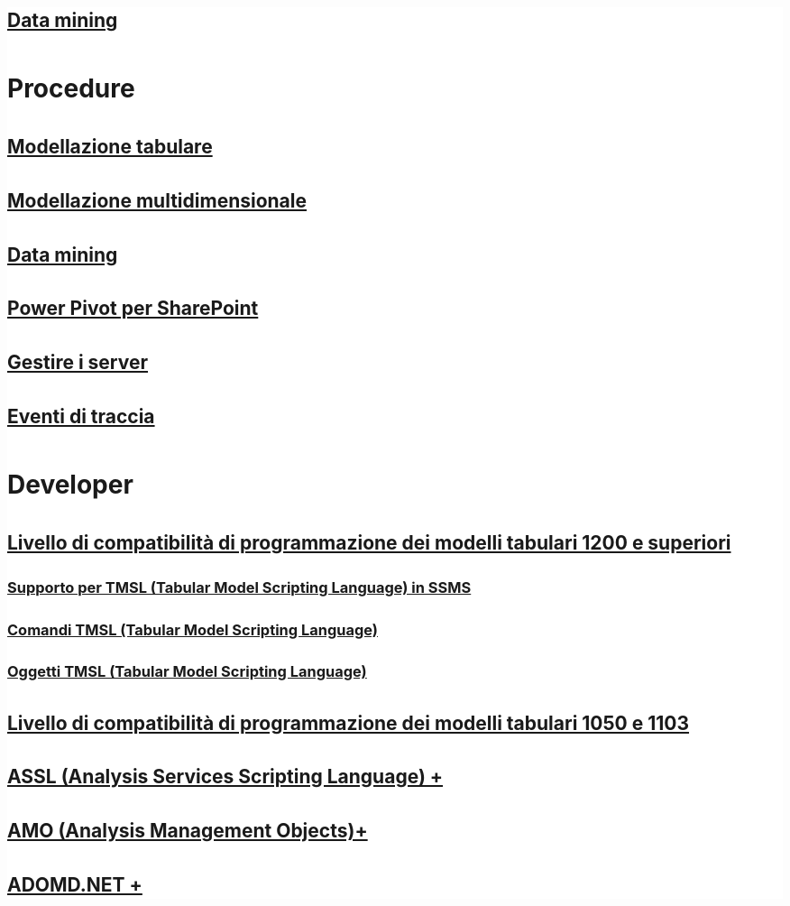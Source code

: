 ## [Data mining](data-mining-tutorials-analysis-services.md)  

# Procedure
## [Modellazione tabulare](../analysis-services/tabular-models/tabular-models-ssas.md)
## [Modellazione multidimensionale](../analysis-services/multidimensional-models/multidimensional-models-ssas.md)
## [Data mining](../analysis-services/data-mining/data-mining-ssas.md)
## [Power Pivot per SharePoint](../analysis-services/power-pivot-sharepoint/power-pivot-for-sharepoint-ssas.md)
## [Gestire i server](../analysis-services/instances/analysis-services-instance-management.md)
## [Eventi di traccia](../analysis-services/trace-events/analysis-services-trace-events.md)

# Developer
## [Livello di compatibilità di programmazione dei modelli tabulari 1200 e superiori](./tabular-model-programming-compatibility-level-1200/tabular-model-programming-for-compatibility-level-1200.md)
### [Supporto per TMSL (Tabular Model Scripting Language) in SSMS](tabular-model-scripting-language-tmsl-reference.md)
### [Comandi TMSL (Tabular Model Scripting Language)](../analysis-services/tabular-models-scripting-language-commands/tmsl-reference-commands.md)
### [Oggetti TMSL (Tabular Model Scripting Language)](../analysis-services/tabular-models-scripting-language-objects/tmsl-reference-tabular-objects.md)
## [Livello di compatibilità di programmazione dei modelli tabulari 1050 e 1103](./tabular-model-programming-compatibility-levels-1050-1103/tabular-model-programming-for-compatibility-levels-1050-through-1103.md)

## [ASSL (Analysis Services Scripting Language) +](../analysis-services/multidimensional-models/scripting-language-assl/assl-objects-and-object-characteristics.md)
## [AMO (Analysis Management Objects)+](../analysis-services/multidimensional-models/analysis-management-objects/amo-classes-introduction.md)
## [ADOMD.NET +](../analysis-services/multidimensional-models/adomd-net/developing-with-adomd-net.md)